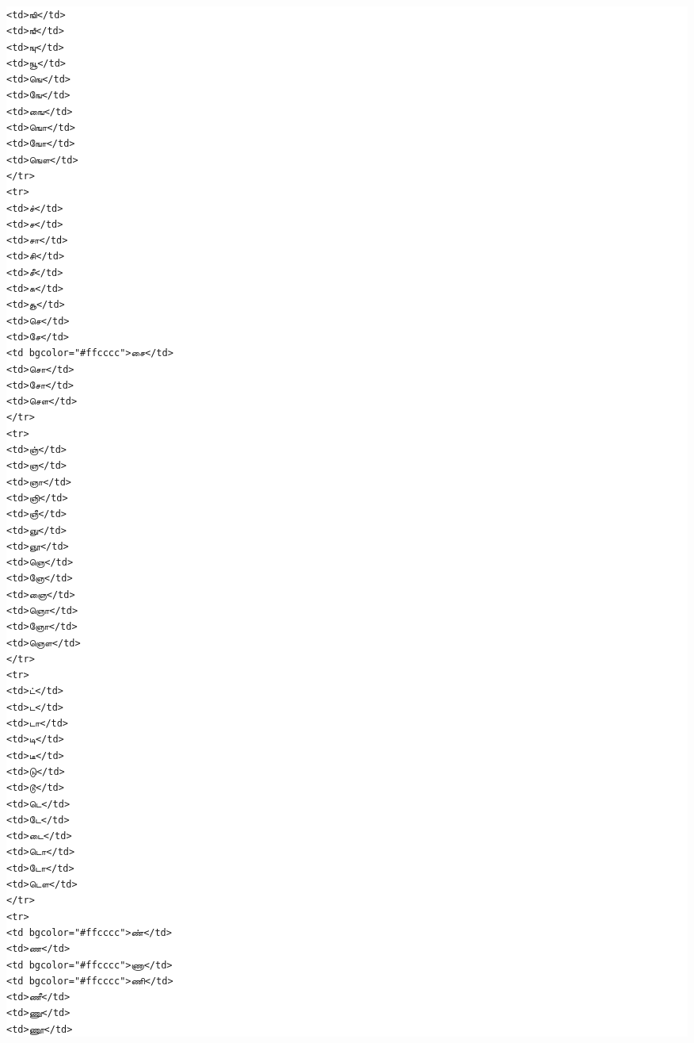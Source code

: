     <td>ஙி</td>
    <td>ஙீ</td>
    <td>ஙு</td>
    <td>ஙூ</td>
    <td>ஙெ</td>
    <td>ஙே</td>
    <td>ஙை</td>
    <td>ஙொ</td>
    <td>ஙோ</td>
    <td>ஙௌ</td>
    </tr>
    <tr>
    <td>ச்</td>
    <td>ச</td>
    <td>சா</td>
    <td>சி</td>
    <td>சீ</td>
    <td>சு</td>
    <td>சூ</td>
    <td>செ</td>
    <td>சே</td>
    <td bgcolor="#ffcccc">சை</td>
    <td>சொ</td>
    <td>சோ</td>
    <td>சௌ</td>
    </tr>
    <tr>
    <td>ஞ்</td>
    <td>ஞ</td>
    <td>ஞா</td>
    <td>ஞி</td>
    <td>ஞீ</td>
    <td>ஞு</td>
    <td>ஞூ</td>
    <td>ஞெ</td>
    <td>ஞே</td>
    <td>ஞை</td>
    <td>ஞொ</td>
    <td>ஞோ</td>
    <td>ஞௌ</td>
    </tr>
    <tr>
    <td>ட்</td>
    <td>ட</td>
    <td>டா</td>
    <td>டி</td>
    <td>டீ</td>
    <td>டு</td>
    <td>டூ</td>
    <td>டெ</td>
    <td>டே</td>
    <td>டை</td>
    <td>டொ</td>
    <td>டோ</td>
    <td>டௌ</td>
    </tr>
    <tr>
    <td bgcolor="#ffcccc">ண்</td>
    <td>ண</td>
    <td bgcolor="#ffcccc">ணா</td>
    <td bgcolor="#ffcccc">ணி</td>
    <td>ணீ</td>
    <td>ணு</td>
    <td>ணூ</td>